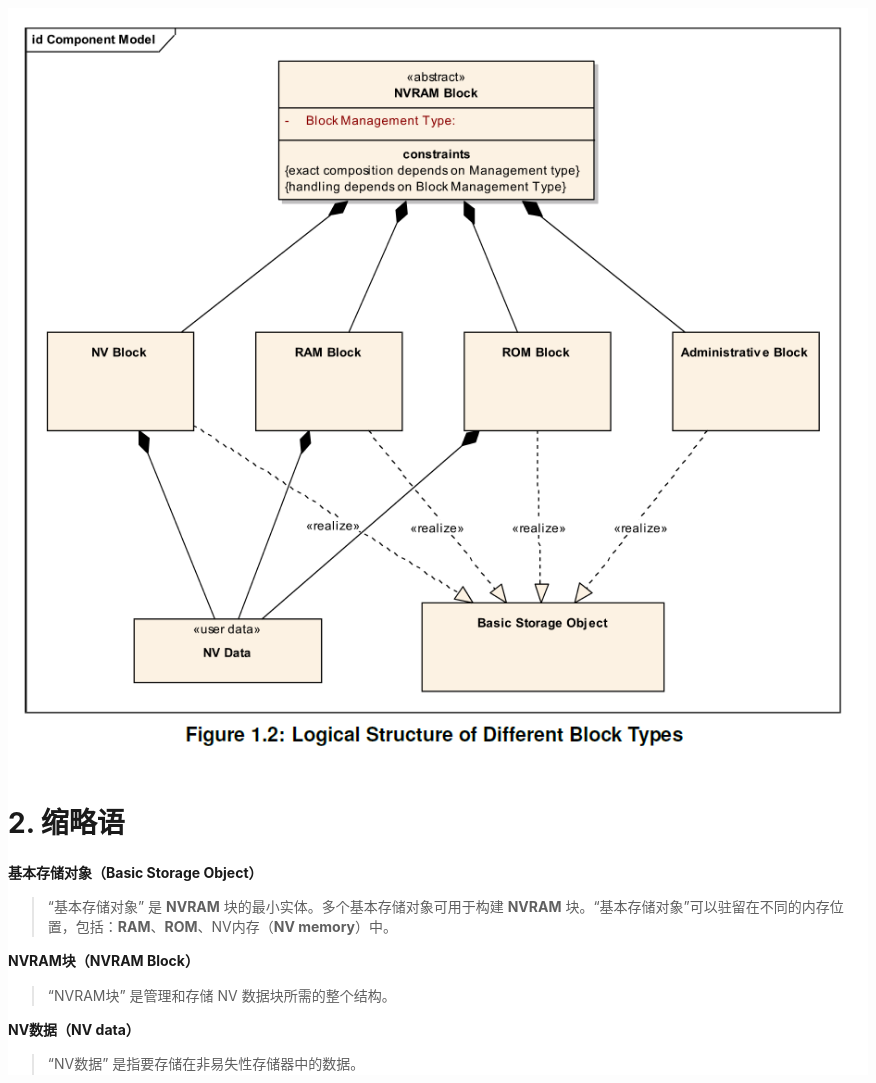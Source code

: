 ![Figure1_2](Figure1_2.png)

# 2. 缩略语

**基本存储对象（Basic Storage Object）**
> “基本存储对象” 是 **NVRAM** 块的最小实体。多个基本存储对象可用于构建 **NVRAM** 块。“基本存储对象”可以驻留在不同的内存位置，包括：**RAM**、**ROM**、NV内存（**NV memory**）中。

**NVRAM块（NVRAM Block）**
> “NVRAM块” 是管理和存储 NV 数据块所需的整个结构。

**NV数据（NV data）**
> “NV数据” 是指要存储在非易失性存储器中的数据。
